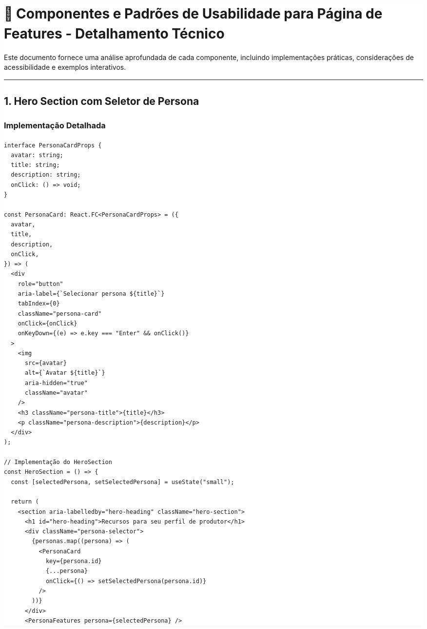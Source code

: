 # 🎨 Componentes e Padrões de Usabilidade para Página de Features - Detalhamento Técnico

Este documento fornece uma análise aprofundada de cada componente, incluindo implementações práticas, considerações de acessibilidade e exemplos interativos.

---

## 1. Hero Section com Seletor de Persona

### Implementação Detalhada

```tsx
interface PersonaCardProps {
  avatar: string;
  title: string;
  description: string;
  onClick: () => void;
}

const PersonaCard: React.FC<PersonaCardProps> = ({
  avatar,
  title,
  description,
  onClick,
}) => (
  <div
    role="button"
    aria-label={`Selecionar persona ${title}`}
    tabIndex={0}
    className="persona-card"
    onClick={onClick}
    onKeyDown={(e) => e.key === "Enter" && onClick()}
  >
    <img
      src={avatar}
      alt={`Avatar ${title}`}
      aria-hidden="true"
      className="avatar"
    />
    <h3 className="persona-title">{title}</h3>
    <p className="persona-description">{description}</p>
  </div>
);

// Implementação do HeroSection
const HeroSection = () => {
  const [selectedPersona, setSelectedPersona] = useState("small");

  return (
    <section aria-labelledby="hero-heading" className="hero-section">
      <h1 id="hero-heading">Recursos para seu perfil de produtor</h1>
      <div className="persona-selector">
        {personas.map((persona) => (
          <PersonaCard
            key={persona.id}
            {...persona}
            onClick={() => setSelectedPersona(persona.id)}
          />
        ))}
      </div>
      <PersonaFeatures persona={selectedPersona} />
```